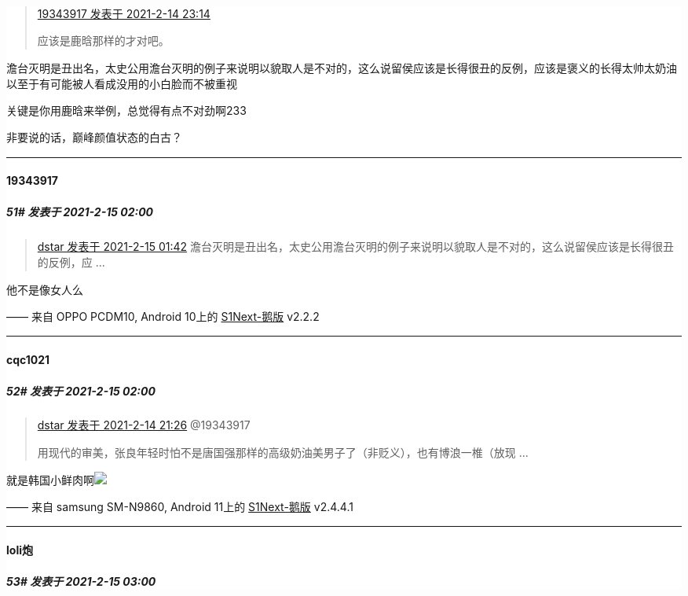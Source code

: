 

<blockquote><a href="httphttps://bbs.saraba1st.com/2b/forum.php?mod=redirect&amp;goto=findpost&amp;pid=50334883&amp;ptid=1987847" target="_blank">19343917 发表于 2021-2-14 23:14</a>

应该是鹿晗那样的才对吧。</blockquote>
澹台灭明是丑出名，太史公用澹台灭明的例子来说明以貌取人是不对的，这么说留侯应该是长得很丑的反例，应该是褒义的长得太帅太奶油以至于有可能被人看成没用的小白脸而不被重视


关键是你用鹿晗来举例，总觉得有点不对劲啊233


非要说的话，巅峰颜值状态的白古？







*****

####  19343917  
##### 51#       发表于 2021-2-15 02:00



<blockquote><a href="httphttps://bbs.saraba1st.com/2b/forum.php?mod=redirect&amp;goto=findpost&amp;pid=50335857&amp;ptid=1987847" target="_blank">dstar 发表于 2021-2-15 01:42</a>
澹台灭明是丑出名，太史公用澹台灭明的例子来说明以貌取人是不对的，这么说留侯应该是长得很丑的反例，应 ...</blockquote>
他不是像女人么

—— 来自 OPPO PCDM10, Android 10上的 [S1Next-鹅版](https://github.com/ykrank/S1-Next/releases) v2.2.2







*****

####  cqc1021  
##### 52#       发表于 2021-2-15 02:00



<blockquote><a href="httphttps://bbs.saraba1st.com/2b/forum.php?mod=redirect&amp;goto=findpost&amp;pid=50333995&amp;ptid=1987847" target="_blank">dstar 发表于 2021-2-14 21:26</a>
@19343917

用现代的审美，张良年轻时怕不是唐国强那样的高级奶油美男子了（非贬义），也有博浪一椎（放现 ...</blockquote>
就是韩国小鲜肉啊<img src="https://static.saraba1st.com/image/smiley/face2017/066.png" referrerpolicy="no-referrer">

—— 来自 samsung SM-N9860, Android 11上的 [S1Next-鹅版](https://github.com/ykrank/S1-Next/releases) v2.4.4.1







*****

####  loli炮  
##### 53#       发表于 2021-2-15 03:00
